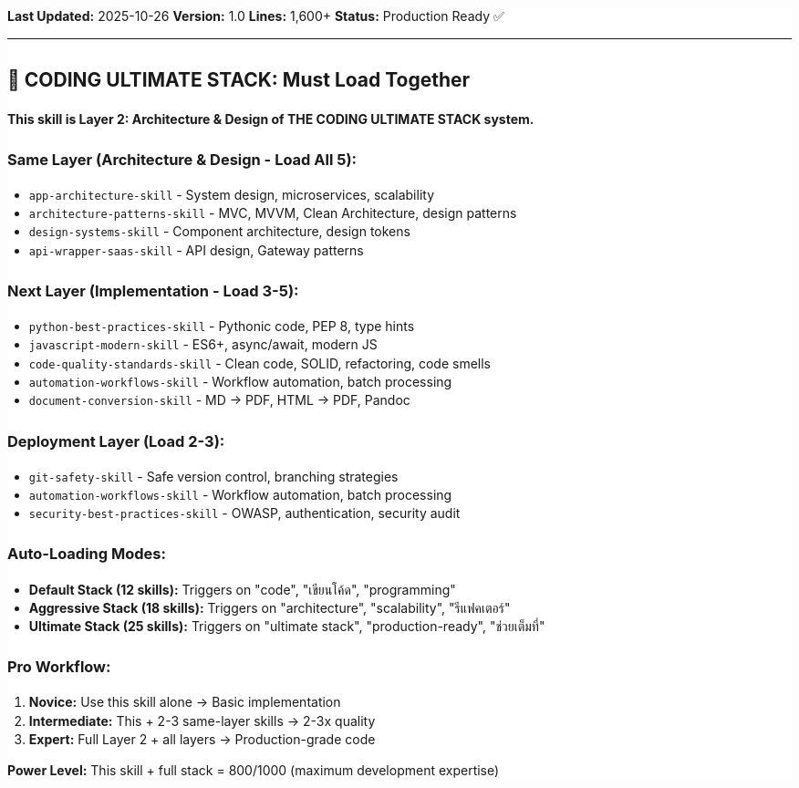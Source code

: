 
**Last Updated:** 2025-10-26
**Version:** 1.0
**Lines:** 1,600+
**Status:** Production Ready ✅

---

## 🔧 CODING ULTIMATE STACK: Must Load Together

**This skill is Layer 2: Architecture & Design of THE CODING ULTIMATE STACK system.**

### Same Layer (Architecture & Design - Load All 5):
- `app-architecture-skill` - System design, microservices, scalability
- `architecture-patterns-skill` - MVC, MVVM, Clean Architecture, design patterns
- `design-systems-skill` - Component architecture, design tokens
- `api-wrapper-saas-skill` - API design, Gateway patterns

### Next Layer (Implementation - Load 3-5):
- `python-best-practices-skill` - Pythonic code, PEP 8, type hints
- `javascript-modern-skill` - ES6+, async/await, modern JS
- `code-quality-standards-skill` - Clean code, SOLID, refactoring, code smells
- `automation-workflows-skill` - Workflow automation, batch processing
- `document-conversion-skill` - MD → PDF, HTML → PDF, Pandoc

### Deployment Layer (Load 2-3):
- `git-safety-skill` - Safe version control, branching strategies
- `automation-workflows-skill` - Workflow automation, batch processing
- `security-best-practices-skill` - OWASP, authentication, security audit

### Auto-Loading Modes:
- **Default Stack (12 skills):** Triggers on "code", "เขียนโค้ด", "programming"
- **Aggressive Stack (18 skills):** Triggers on "architecture", "scalability", "รีแฟคเตอร์"
- **Ultimate Stack (25 skills):** Triggers on "ultimate stack", "production-ready", "ช่วยเต็มที่"

### Pro Workflow:
1. **Novice:** Use this skill alone → Basic implementation
2. **Intermediate:** This + 2-3 same-layer skills → 2-3x quality
3. **Expert:** Full Layer 2 + all layers → Production-grade code

**Power Level:** This skill + full stack = 800/1000 (maximum development expertise)
